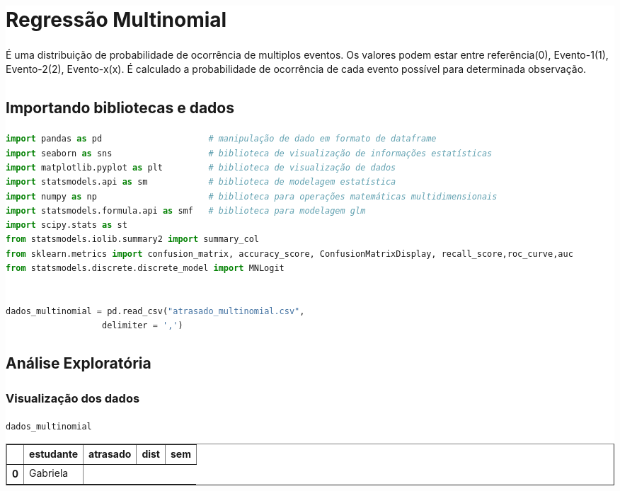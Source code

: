 # Regressão Multinomial
É uma distribuição de probabilidade de ocorrência de multiplos eventos.
Os valores podem estar entre referência(0), Evento-1(1), Evento-2(2), Evento-x(x).
É calculado a probabilidade de ocorrência de cada evento possível para determinada observação.
## Importando bibliotecas e dados


```python
import pandas as pd                     # manipulação de dado em formato de dataframe
import seaborn as sns                   # biblioteca de visualização de informações estatísticas
import matplotlib.pyplot as plt         # biblioteca de visualização de dados
import statsmodels.api as sm            # biblioteca de modelagem estatística
import numpy as np                      # biblioteca para operações matemáticas multidimensionais
import statsmodels.formula.api as smf   # biblioteca para modelagem glm
import scipy.stats as st
from statsmodels.iolib.summary2 import summary_col
from sklearn.metrics import confusion_matrix, accuracy_score, ConfusionMatrixDisplay, recall_score,roc_curve,auc
from statsmodels.discrete.discrete_model import MNLogit   


dados_multinomial = pd.read_csv("atrasado_multinomial.csv",
                   delimiter = ',')
```

## Análise Exploratória

### Visualização dos dados


```python
dados_multinomial
```




<div>
<style scoped>
    .dataframe tbody tr th:only-of-type {
        vertical-align: middle;
    }

    .dataframe tbody tr th {
        vertical-align: top;
    }

    .dataframe thead th {
        text-align: right;
    }
</style>
<table border="1" class="dataframe">
  <thead>
    <tr style="text-align: right;">
      <th></th>
      <th>estudante</th>
      <th>atrasado</th>
      <th>dist</th>
      <th>sem</th>
    </tr>
  </thead>
  <tbody>
    <tr>
      <th>0</th>
      <td>Gabriela</td>